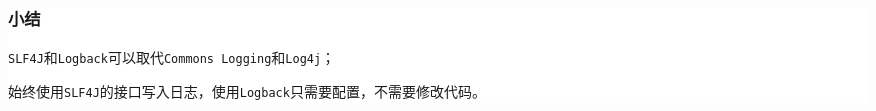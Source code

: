 ### 小结
`SLF4J`和`Logback`可以取代`Commons Logging`和`Log4j`；

始终使用`SLF4J`的接口写入日志，使用`Logback`只需要配置，不需要修改代码。